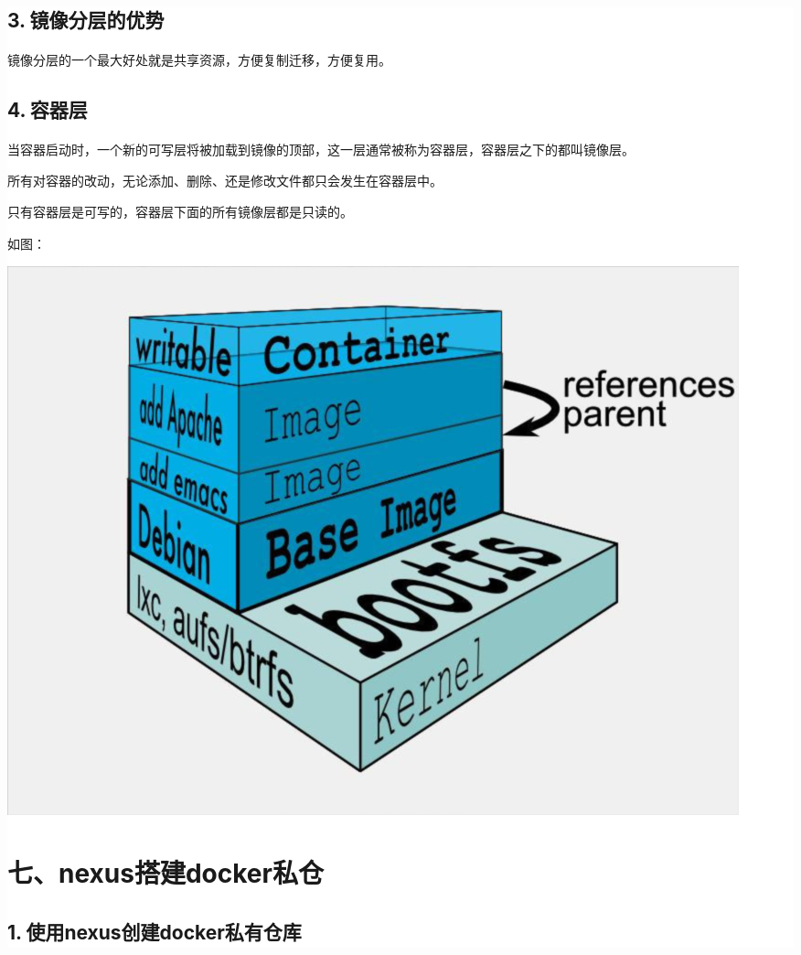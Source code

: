## 3. 镜像分层的优势

镜像分层的一个最大好处就是共享资源，方便复制迁移，方便复用。

## 4. 容器层

当容器启动时，一个新的可写层将被加载到镜像的顶部，这一层通常被称为容器层，容器层之下的都叫镜像层。

所有对容器的改动，无论添加、删除、还是修改文件都只会发生在容器层中。

只有容器层是可写的，容器层下面的所有镜像层都是只读的。

如图：

![1724561040979](./Docker.assets/1724561040979.png)



# 七、nexus搭建docker私仓

## 1. 使用nexus创建docker私有仓库
